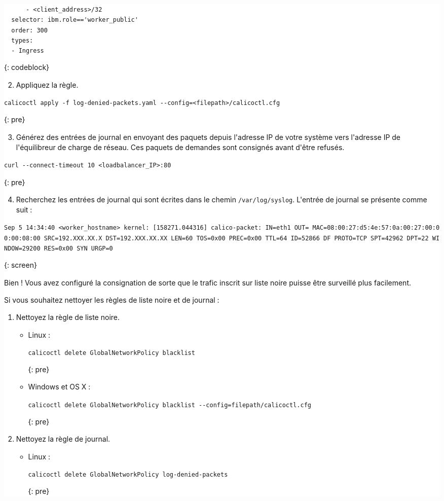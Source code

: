   ```
        - <client_address>/32
    selector: ibm.role=='worker_public'
    order: 300
    types:
    - Ingress
  ```
  {: codeblock}

2. Appliquez la règle.
  ```
  calicoctl apply -f log-denied-packets.yaml --config=<filepath>/calicoctl.cfg
  ```
  {: pre}

3. Générez des entrées de journal en envoyant des paquets depuis l'adresse IP de votre système vers l'adresse IP de l'équilibreur de charge de réseau. Ces paquets de demandes sont consignés avant d'être refusés.
  ```
  curl --connect-timeout 10 <loadbalancer_IP>:80
  ```
  {: pre}

4. Recherchez les entrées de journal qui sont écrites dans le chemin `/var/log/syslog`. L'entrée de journal se présente comme suit :
  ```
  Sep 5 14:34:40 <worker_hostname> kernel: [158271.044316] calico-packet: IN=eth1 OUT= MAC=08:00:27:d5:4e:57:0a:00:27:00:00:00:08:00 SRC=192.XXX.XX.X DST=192.XXX.XX.XX LEN=60 TOS=0x00 PREC=0x00 TTL=64 ID=52866 DF PROTO=TCP SPT=42962 DPT=22 WINDOW=29200 RES=0x00 SYN URGP=0
  ```
  {: screen}

Bien ! Vous avez configuré la consignation de sorte que le trafic inscrit sur liste noire puisse être surveillé plus facilement.

Si vous souhaitez nettoyer les règles de liste noire et de journal :
1. Nettoyez la règle de liste noire.
    - Linux :
      ```
      calicoctl delete GlobalNetworkPolicy blacklist
      ```
      {: pre}

    - Windows et OS X :
      ```
      calicoctl delete GlobalNetworkPolicy blacklist --config=filepath/calicoctl.cfg
      ```
      {: pre}

2. Nettoyez la règle de journal.
    - Linux :
      ```
      calicoctl delete GlobalNetworkPolicy log-denied-packets
      ```
      {: pre}
